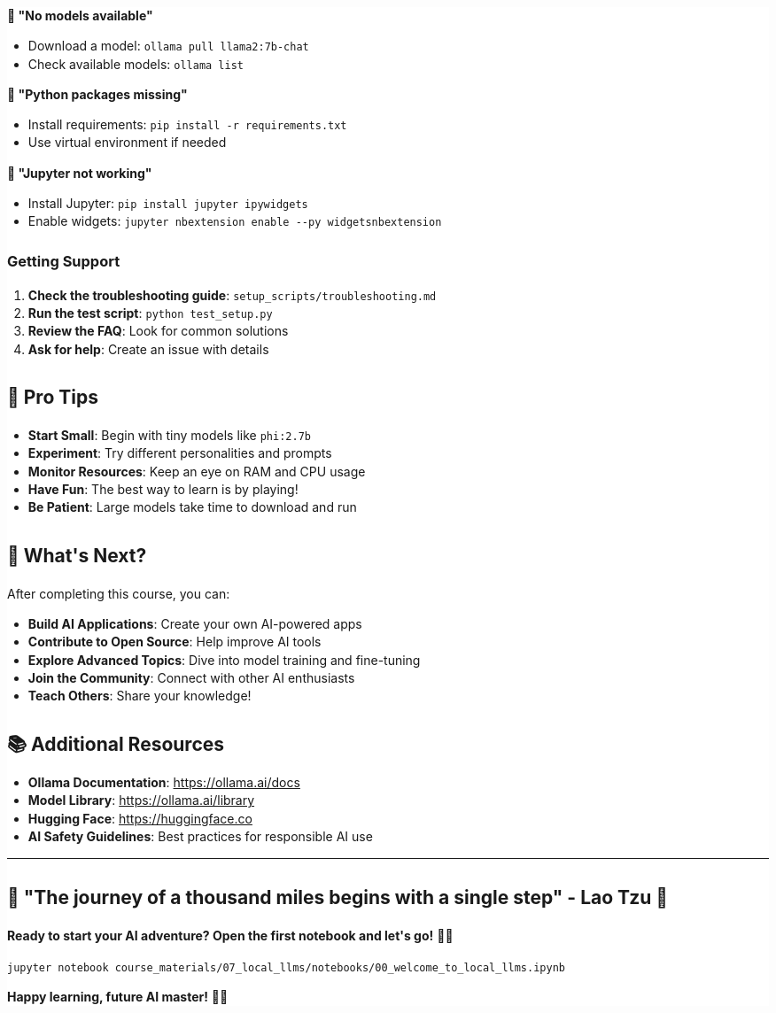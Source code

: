 **🚨 "No models available"**
- Download a model: `ollama pull llama2:7b-chat`
- Check available models: `ollama list`

**🚨 "Python packages missing"**
- Install requirements: `pip install -r requirements.txt`
- Use virtual environment if needed

**🚨 "Jupyter not working"**
- Install Jupyter: `pip install jupyter ipywidgets`
- Enable widgets: `jupyter nbextension enable --py widgetsnbextension`

### Getting Support

1. **Check the troubleshooting guide**: `setup_scripts/troubleshooting.md`
2. **Run the test script**: `python test_setup.py`
3. **Review the FAQ**: Look for common solutions
4. **Ask for help**: Create an issue with details

## 🌟 Pro Tips

- **Start Small**: Begin with tiny models like `phi:2.7b`
- **Experiment**: Try different personalities and prompts
- **Monitor Resources**: Keep an eye on RAM and CPU usage
- **Have Fun**: The best way to learn is by playing!
- **Be Patient**: Large models take time to download and run

## 🎉 What's Next?

After completing this course, you can:

- **Build AI Applications**: Create your own AI-powered apps
- **Contribute to Open Source**: Help improve AI tools
- **Explore Advanced Topics**: Dive into model training and fine-tuning
- **Join the Community**: Connect with other AI enthusiasts
- **Teach Others**: Share your knowledge!

## 📚 Additional Resources

- **Ollama Documentation**: https://ollama.ai/docs
- **Model Library**: https://ollama.ai/library
- **Hugging Face**: https://huggingface.co
- **AI Safety Guidelines**: Best practices for responsible AI use

---

## 🌟 "The journey of a thousand miles begins with a single step" - Lao Tzu 🌟

**Ready to start your AI adventure? Open the first notebook and let's go!** 🚀✨

```bash
jupyter notebook course_materials/07_local_llms/notebooks/00_welcome_to_local_llms.ipynb
```

**Happy learning, future AI master!** 🤖🌸